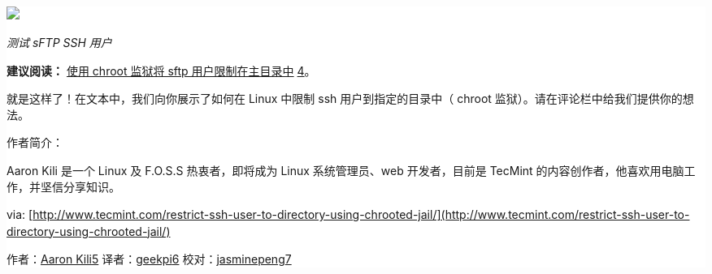 ![](https://img.linux.net.cn/data/attachment/album/201703/16/215350qhz5lh6x26fhfd77.png)

_测试 sFTP SSH 用户_

**建议阅读：** [使用 chroot 监狱将 sftp 用户限制在主目录中](http://www.tecmint.com/restrict-sftp-user-home-directories-using-chroot/) [4]。

就是这样了！在文本中，我们向你展示了如何在 Linux 中限制 ssh 用户到指定的目录中（ chroot 监狱）。请在评论栏中给我们提供你的想法。

作者简介：

Aaron Kili 是一个 Linux 及 F.O.S.S 热衷者，即将成为 Linux 系统管理员、web 开发者，目前是 TecMint 的内容创作者，他喜欢用电脑工作，并坚信分享知识。

via: [http://www.tecmint.com/restrict-ssh-user-to-directory-using-chrooted-jail/](http://www.tecmint.com/restrict-ssh-user-to-directory-using-chrooted-jail/)

作者：[Aaron Kili](http://www.tecmint.com/author/aaronkili/)[5] 译者：[geekpi](https://github.com/geekpi)[6] 校对：[jasminepeng](https://github.com/jasminepeng)[7]

[1]: http://www.tecmint.com/restrict-sftp-user-home-directories-using-chroot/  
[2]: https://linux.cn/tag-sudo.html  
[3]: http://www.tecmint.com/add-users-in-linux/  
[4]: http://www.tecmint.com/restrict-sftp-user-home-directories-using-chroot/  
[5]: http://www.tecmint.com/author/aaronkili/  
[6]: https://github.com/geekpi  
[7]: https://github.com/jasminepeng  
[8]: https://github.com/LCTT/TranslateProject  
[9]: https://linux.cn/article-8313-1.html?pr
